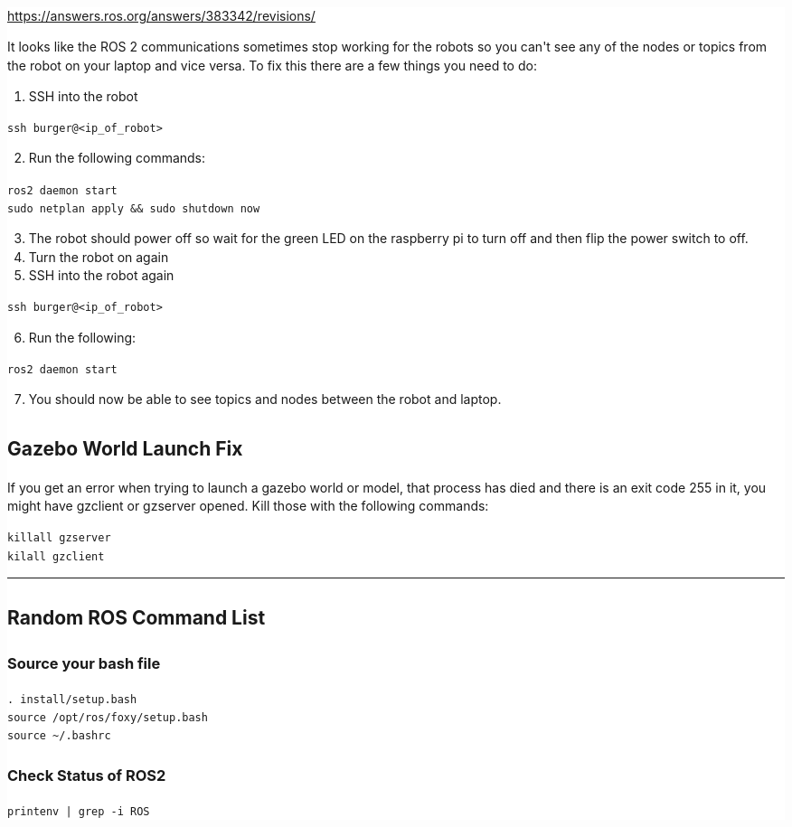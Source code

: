 https://answers.ros.org/answers/383342/revisions/


It looks like the ROS 2 communications sometimes stop working for the robots so you can't see any of the nodes or topics from the robot on your laptop and vice versa. To fix this there are a few things you need to do:

1. SSH into the robot
```
ssh burger@<ip_of_robot>
```
2. Run the following commands:
```
ros2 daemon start
sudo netplan apply && sudo shutdown now
```
3. The robot should power off so wait for the green LED on the raspberry pi to turn off and then flip the power switch to off.
4. Turn the robot on again
5. SSH into the robot again
```
ssh burger@<ip_of_robot>
```
6. Run the following:
```
ros2 daemon start
```

7. You should now be able to see topics and nodes between the robot and laptop.


## Gazebo World Launch Fix

If you get an error when trying to launch a gazebo world or model, that process has died and there is an exit code 255 in it, you might have gzclient or gzserver opened. Kill those with the following commands: 
```
killall gzserver
kilall gzclient
```

---

## Random ROS Command List

### Source your bash file
```
. install/setup.bash
source /opt/ros/foxy/setup.bash
source ~/.bashrc
```

### Check Status of ROS2
```
printenv | grep -i ROS
```
